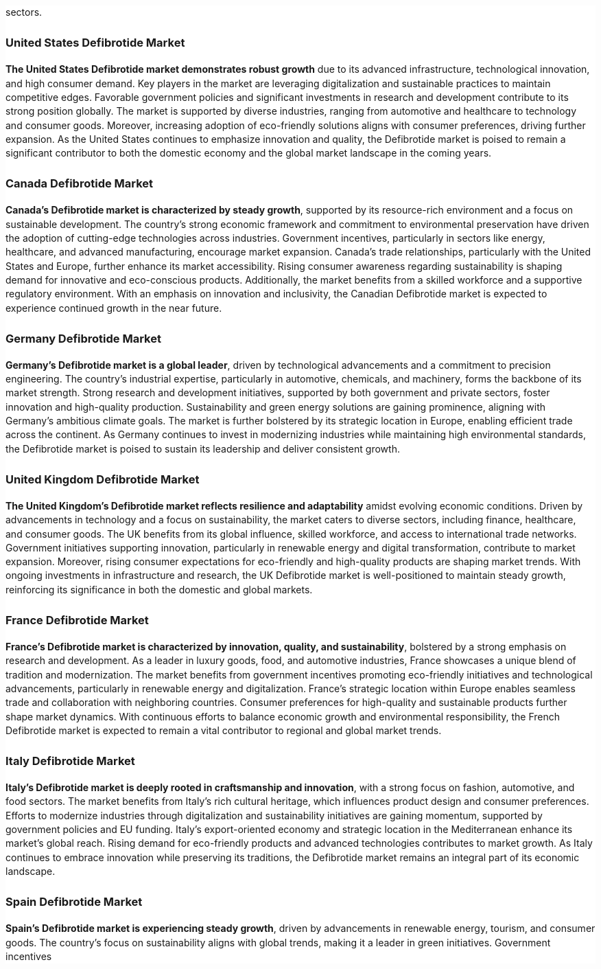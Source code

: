 sectors.</span></em></p></blockquote><h3><strong>United States Defibrotide Market</strong></h3><p><strong>The United States Defibrotide market demonstrates robust growth</strong> due to its advanced infrastructure, technological innovation, and high consumer demand. Key players in the market are leveraging digitalization and sustainable practices to maintain competitive edges. Favorable government policies and significant investments in research and development contribute to its strong position globally. The market is supported by diverse industries, ranging from automotive and healthcare to technology and consumer goods. Moreover, increasing adoption of eco-friendly solutions aligns with consumer preferences, driving further expansion. As the United States continues to emphasize innovation and quality, the Defibrotide market is poised to remain a significant contributor to both the domestic economy and the global market landscape in the coming years.</p><h3><strong>Canada Defibrotide Market</strong></h3><p><strong>Canada&rsquo;s Defibrotide market is characterized by steady growth</strong>, supported by its resource-rich environment and a focus on sustainable development. The country&rsquo;s strong economic framework and commitment to environmental preservation have driven the adoption of cutting-edge technologies across industries. Government incentives, particularly in sectors like energy, healthcare, and advanced manufacturing, encourage market expansion. Canada&rsquo;s trade relationships, particularly with the United States and Europe, further enhance its market accessibility. Rising consumer awareness regarding sustainability is shaping demand for innovative and eco-conscious products. Additionally, the market benefits from a skilled workforce and a supportive regulatory environment. With an emphasis on innovation and inclusivity, the Canadian Defibrotide market is expected to experience continued growth in the near future.</p><h3><strong>Germany Defibrotide Market</strong></h3><p><strong>Germany&rsquo;s Defibrotide market is a global leader</strong>, driven by technological advancements and a commitment to precision engineering. The country&rsquo;s industrial expertise, particularly in automotive, chemicals, and machinery, forms the backbone of its market strength. Strong research and development initiatives, supported by both government and private sectors, foster innovation and high-quality production. Sustainability and green energy solutions are gaining prominence, aligning with Germany&rsquo;s ambitious climate goals. The market is further bolstered by its strategic location in Europe, enabling efficient trade across the continent. As Germany continues to invest in modernizing industries while maintaining high environmental standards, the Defibrotide market is poised to sustain its leadership and deliver consistent growth.</p><h3><strong>United Kingdom Defibrotide Market</strong></h3><p><strong>The United Kingdom&rsquo;s Defibrotide market reflects resilience and adaptability</strong> amidst evolving economic conditions. Driven by advancements in technology and a focus on sustainability, the market caters to diverse sectors, including finance, healthcare, and consumer goods. The UK benefits from its global influence, skilled workforce, and access to international trade networks. Government initiatives supporting innovation, particularly in renewable energy and digital transformation, contribute to market expansion. Moreover, rising consumer expectations for eco-friendly and high-quality products are shaping market trends. With ongoing investments in infrastructure and research, the UK Defibrotide market is well-positioned to maintain steady growth, reinforcing its significance in both the domestic and global markets.</p><h3><strong>France Defibrotide Market</strong></h3><p><strong>France&rsquo;s Defibrotide market is characterized by innovation, quality, and sustainability</strong>, bolstered by a strong emphasis on research and development. As a leader in luxury goods, food, and automotive industries, France showcases a unique blend of tradition and modernization. The market benefits from government incentives promoting eco-friendly initiatives and technological advancements, particularly in renewable energy and digitalization. France&rsquo;s strategic location within Europe enables seamless trade and collaboration with neighboring countries. Consumer preferences for high-quality and sustainable products further shape market dynamics. With continuous efforts to balance economic growth and environmental responsibility, the French Defibrotide market is expected to remain a vital contributor to regional and global market trends.</p><h3><strong>Italy Defibrotide Market</strong></h3><p><strong>Italy&rsquo;s Defibrotide market is deeply rooted in craftsmanship and innovation</strong>, with a strong focus on fashion, automotive, and food sectors. The market benefits from Italy&rsquo;s rich cultural heritage, which influences product design and consumer preferences. Efforts to modernize industries through digitalization and sustainability initiatives are gaining momentum, supported by government policies and EU funding. Italy&rsquo;s export-oriented economy and strategic location in the Mediterranean enhance its market&rsquo;s global reach. Rising demand for eco-friendly products and advanced technologies contributes to market growth. As Italy continues to embrace innovation while preserving its traditions, the Defibrotide market remains an integral part of its economic landscape.</p><h3><strong>Spain Defibrotide Market</strong></h3><p><strong>Spain&rsquo;s Defibrotide market is experiencing steady growth</strong>, driven by advancements in renewable energy, tourism, and consumer goods. The country&rsquo;s focus on sustainability aligns with global trends, making it a leader in green initiatives. Government incentives